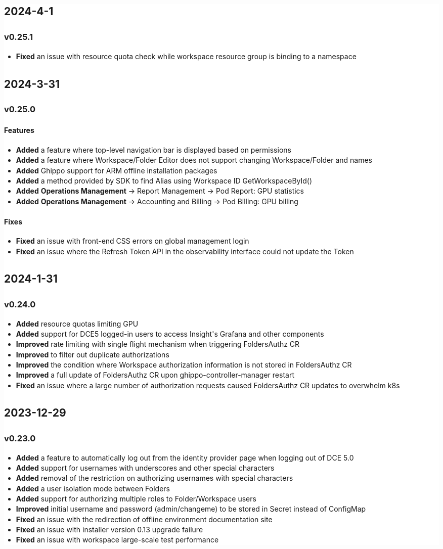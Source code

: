 ## 2024-4-1

### v0.25.1

- **Fixed** an issue with resource quota check while workspace resource group is binding to a namespace

## 2024-3-31

### v0.25.0

#### Features

- **Added** a feature where top-level navigation bar is displayed based on permissions
- **Added** a feature where Workspace/Folder Editor does not support changing Workspace/Folder and names
- **Added** Ghippo support for ARM offline installation packages
- **Added** a method provided by SDK to find Alias using Workspace ID GetWorkspaceById()
- **Added** __Operations Management__ -> Report Management -> Pod Report: GPU statistics
- **Added** __Operations Management__ -> Accounting and Billing -> Pod Billing: GPU billing

#### Fixes

- **Fixed** an issue with front-end CSS errors on global management login
- **Fixed** an issue where the Refresh Token API in the observability interface could not update the Token

## 2024-1-31

### v0.24.0

- **Added** resource quotas limiting GPU
- **Added** support for DCE5 logged-in users to access Insight's Grafana and other components
- **Improved** rate limiting with single flight mechanism when triggering FoldersAuthz CR
- **Improved** to filter out duplicate authorizations
- **Improved** the condition where Workspace authorization information is not stored in FoldersAuthz CR
- **Improved** a full update of FoldersAuthz CR upon ghippo-controller-manager restart
- **Fixed** an issue where a large number of authorization requests caused FoldersAuthz CR updates to overwhelm k8s

## 2023-12-29

### v0.23.0

- **Added** a feature to automatically log out from the identity provider page when logging out of DCE 5.0
- **Added** support for usernames with underscores and other special characters
- **Added** removal of the restriction on authorizing usernames with special characters
- **Added** a user isolation mode between Folders
- **Added** support for authorizing multiple roles to Folder/Workspace users
- **Improved** initial username and password (admin/changeme) to be stored in Secret instead of ConfigMap
- **Fixed** an issue with the redirection of offline environment documentation site
- **Fixed** an issue with installer version 0.13 upgrade failure
- **Fixed** an issue with workspace large-scale test performance
